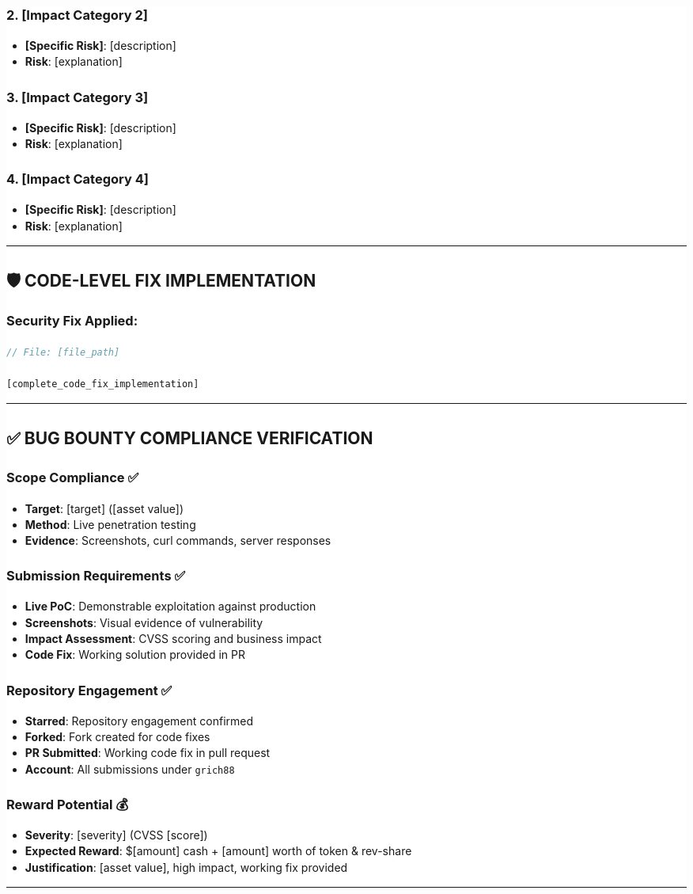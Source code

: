 ### **2. [Impact Category 2]**
- **[Specific Risk]**: [description]
- **Risk**: [explanation]

### **3. [Impact Category 3]**
- **[Specific Risk]**: [description]
- **Risk**: [explanation]

### **4. [Impact Category 4]**
- **[Specific Risk]**: [description]
- **Risk**: [explanation]

---

## **🛡️ CODE-LEVEL FIX IMPLEMENTATION**

### **Security Fix Applied:**
```typescript
// File: [file_path]

[complete_code_fix_implementation]
```

---

## **✅ BUG BOUNTY COMPLIANCE VERIFICATION**

### **Scope Compliance** ✅
- **Target**: [target] ([asset value])
- **Method**: Live penetration testing
- **Evidence**: Screenshots, curl commands, server responses

### **Submission Requirements** ✅
- **Live PoC**: Demonstrable exploitation against production
- **Screenshots**: Visual evidence of vulnerability
- **Impact Assessment**: CVSS scoring and business impact
- **Code Fix**: Working solution provided in PR

### **Repository Engagement** ✅
- **Starred**: Repository engagement confirmed
- **Forked**: Fork created for code fixes
- **PR Submitted**: Working code fix in pull request
- **Account**: All submissions under `grich88`

### **Reward Potential** 💰
- **Severity**: [severity] (CVSS [score])
- **Expected Reward**: $[amount] cash + [amount] worth of token & rev-share
- **Justification**: [asset value], high impact, working fix provided

---